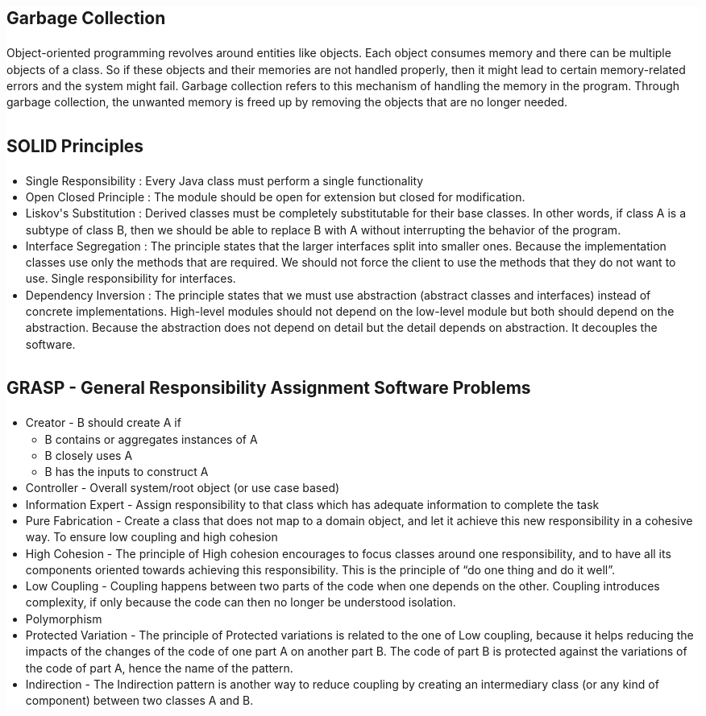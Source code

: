## Garbage Collection
Object-oriented programming revolves around entities like objects. Each object consumes memory and there can be multiple objects of a class. So if these objects and their memories are not handled properly, then it might lead to certain memory-related errors and the system might fail. Garbage collection refers to this mechanism of handling the memory in the program. Through garbage collection, the unwanted memory is freed up by removing the objects that are no longer needed.

## SOLID Principles
- Single Responsibility : Every Java class must perform a single functionality
- Open Closed Principle : The module should be open for extension but closed for modification.
- Liskov's Substitution : Derived classes must be completely substitutable for their base classes. In other words, if class A is a subtype of class B, then we should be able to replace B with A without interrupting the behavior of the program.
- Interface Segregation : The principle states that the larger interfaces split into smaller ones. Because the implementation classes use only the methods that are required. We should not force the client to use the methods that they do not want to use. Single responsibility for interfaces.
- Dependency Inversion : The principle states that we must use abstraction (abstract classes and interfaces) instead of concrete implementations. High-level modules should not depend on the low-level module but both should depend on the abstraction. Because the abstraction does not depend on detail but the detail depends on abstraction. It decouples the software.

## GRASP - General Responsibility Assignment Software Problems
- Creator - B should create A if
    - B contains or aggregates instances of A
    - B closely uses A
    - B has the inputs to construct A
- Controller - Overall system/root object (or use case based)
- Information Expert - Assign responsibility to that class which has adequate information to complete the task
- Pure Fabrication - Create a class that does not map to a domain object, and let it achieve this new responsibility in a cohesive way. To ensure low coupling and high cohesion
- High Cohesion - The principle of High cohesion encourages to focus classes around one responsibility, and to have all its components oriented towards achieving this responsibility. This is the principle of “do one thing and do it well”.
- Low Coupling - Coupling happens between two parts of the code when one depends on the other. Coupling introduces complexity, if only because the code can then no longer be understood isolation.
- Polymorphism
- Protected Variation - The principle of Protected variations is related to the one of Low coupling, because it helps reducing the impacts of the changes of the code of one part A on another part B. The code of part B is protected against the variations of the code of part A, hence the name of the pattern.
- Indirection - The Indirection pattern is another way to reduce coupling by creating an intermediary class (or any kind of component) between two classes A and B.